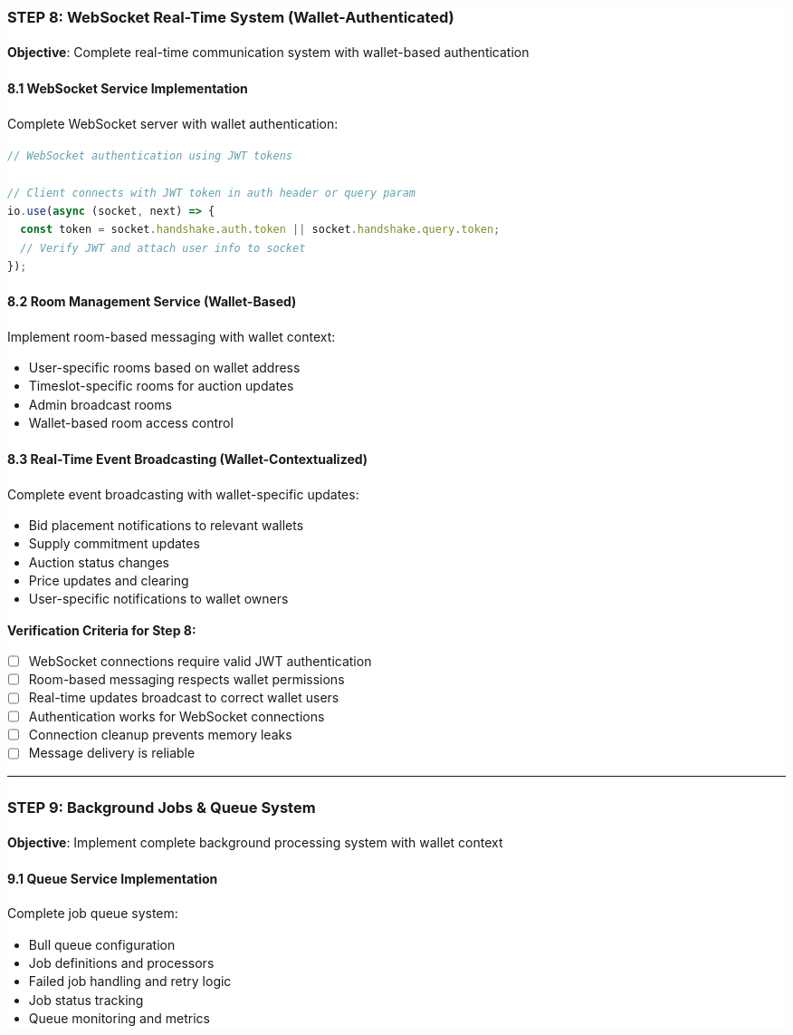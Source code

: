 
### STEP 8: WebSocket Real-Time System (Wallet-Authenticated)
**Objective**: Complete real-time communication system with wallet-based authentication

#### 8.1 WebSocket Service Implementation
Complete WebSocket server with wallet authentication:
```typescript
// WebSocket authentication using JWT tokens

// Client connects with JWT token in auth header or query param
io.use(async (socket, next) => {
  const token = socket.handshake.auth.token || socket.handshake.query.token;
  // Verify JWT and attach user info to socket
});
```

#### 8.2 Room Management Service (Wallet-Based)
Implement room-based messaging with wallet context:
- User-specific rooms based on wallet address
- Timeslot-specific rooms for auction updates
- Admin broadcast rooms
- Wallet-based room access control

#### 8.3 Real-Time Event Broadcasting (Wallet-Contextualized)
Complete event broadcasting with wallet-specific updates:
- Bid placement notifications to relevant wallets
- Supply commitment updates  
- Auction status changes
- Price updates and clearing
- User-specific notifications to wallet owners

**Verification Criteria for Step 8:**
- [ ] WebSocket connections require valid JWT authentication
- [ ] Room-based messaging respects wallet permissions
- [ ] Real-time updates broadcast to correct wallet users
- [ ] Authentication works for WebSocket connections
- [ ] Connection cleanup prevents memory leaks
- [ ] Message delivery is reliable

---

### STEP 9: Background Jobs & Queue System
**Objective**: Implement complete background processing system with wallet context

#### 9.1 Queue Service Implementation
Complete job queue system:
- Bull queue configuration
- Job definitions and processors
- Failed job handling and retry logic
- Job status tracking
- Queue monitoring and metrics
